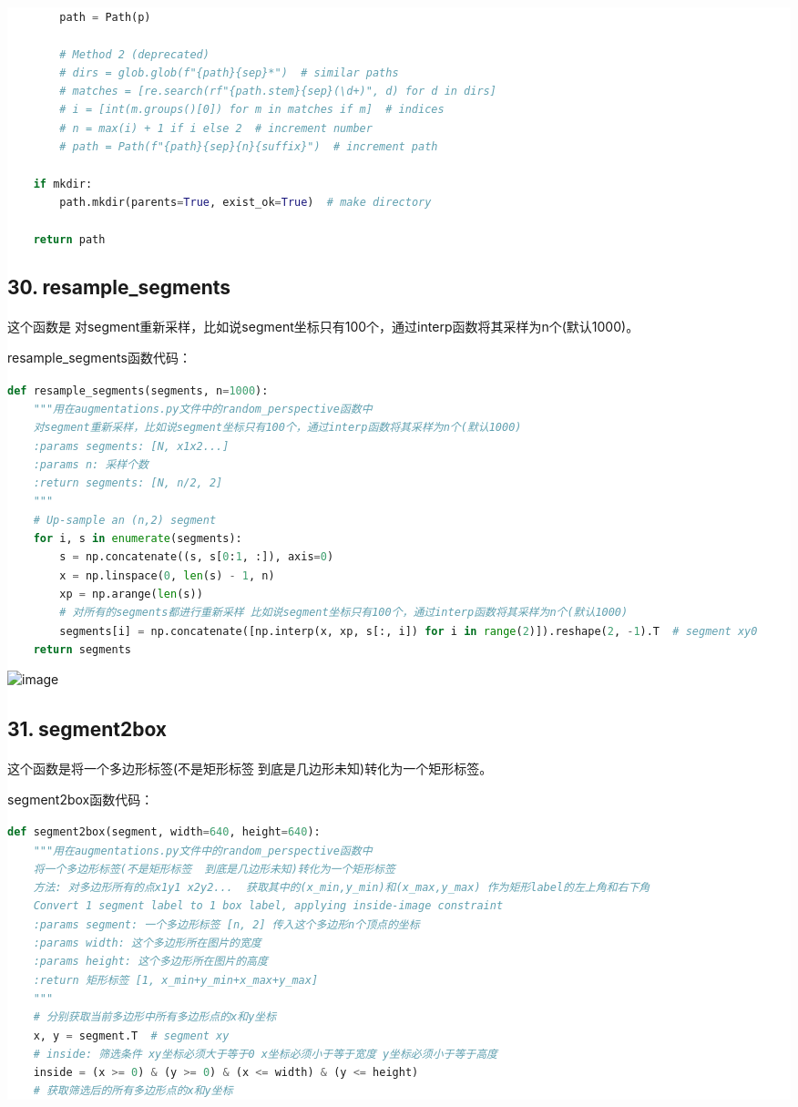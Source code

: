 ```python
        path = Path(p)

        # Method 2 (deprecated)
        # dirs = glob.glob(f"{path}{sep}*")  # similar paths
        # matches = [re.search(rf"{path.stem}{sep}(\d+)", d) for d in dirs]
        # i = [int(m.groups()[0]) for m in matches if m]  # indices
        # n = max(i) + 1 if i else 2  # increment number
        # path = Path(f"{path}{sep}{n}{suffix}")  # increment path

    if mkdir:
        path.mkdir(parents=True, exist_ok=True)  # make directory

    return path
```

## 30. resample_segments
这个函数是 对segment重新采样，比如说segment坐标只有100个，通过interp函数将其采样为n个(默认1000)。

resample_segments函数代码：



```python
def resample_segments(segments, n=1000):
    """用在augmentations.py文件中的random_perspective函数中
    对segment重新采样，比如说segment坐标只有100个，通过interp函数将其采样为n个(默认1000)
    :params segments: [N, x1x2...]
    :params n: 采样个数
    :return segments: [N, n/2, 2]
    """
    # Up-sample an (n,2) segment
    for i, s in enumerate(segments):
        s = np.concatenate((s, s[0:1, :]), axis=0)
        x = np.linspace(0, len(s) - 1, n)
        xp = np.arange(len(s))
        # 对所有的segments都进行重新采样 比如说segment坐标只有100个，通过interp函数将其采样为n个(默认1000)
        segments[i] = np.concatenate([np.interp(x, xp, s[:, i]) for i in range(2)]).reshape(2, -1).T  # segment xy0
    return segments
```

![image](https://user-images.githubusercontent.com/109639975/199925646-f72a319a-4092-4ca9-9f97-0b8d65327466.png)

## 31. segment2box

这个函数是将一个多边形标签(不是矩形标签 到底是几边形未知)转化为一个矩形标签。

segment2box函数代码：


```python
def segment2box(segment, width=640, height=640):
    """用在augmentations.py文件中的random_perspective函数中
    将一个多边形标签(不是矩形标签  到底是几边形未知)转化为一个矩形标签
    方法: 对多边形所有的点x1y1 x2y2...  获取其中的(x_min,y_min)和(x_max,y_max) 作为矩形label的左上角和右下角
    Convert 1 segment label to 1 box label, applying inside-image constraint
    :params segment: 一个多边形标签 [n, 2] 传入这个多边形n个顶点的坐标
    :params width: 这个多边形所在图片的宽度
    :params height: 这个多边形所在图片的高度
    :return 矩形标签 [1, x_min+y_min+x_max+y_max]
    """
    # 分别获取当前多边形中所有多边形点的x和y坐标
    x, y = segment.T  # segment xy
    # inside: 筛选条件 xy坐标必须大于等于0 x坐标必须小于等于宽度 y坐标必须小于等于高度
    inside = (x >= 0) & (y >= 0) & (x <= width) & (y <= height)
    # 获取筛选后的所有多边形点的x和y坐标
```